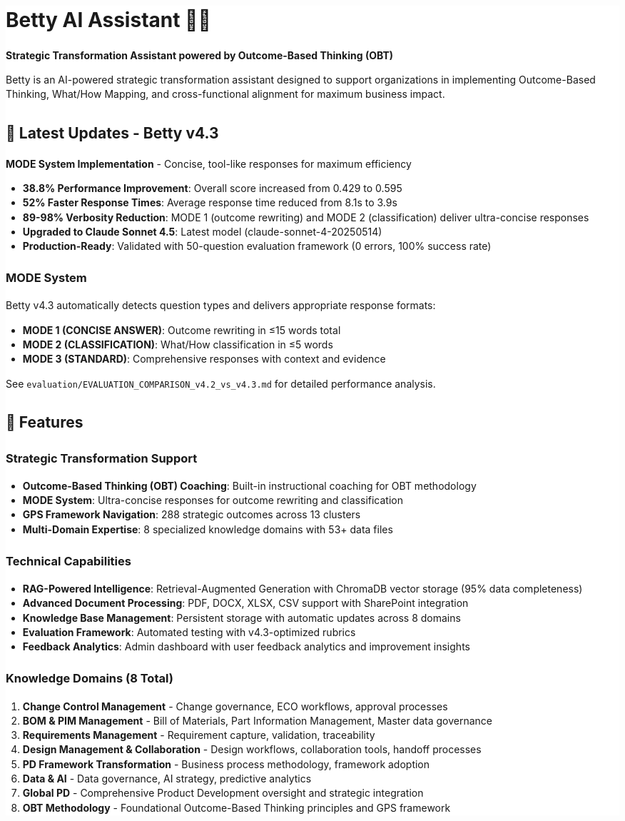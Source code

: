 # Betty AI Assistant 💁‍♀️

**Strategic Transformation Assistant powered by Outcome-Based Thinking (OBT)**

Betty is an AI-powered strategic transformation assistant designed to support organizations in implementing Outcome-Based Thinking, What/How Mapping, and cross-functional alignment for maximum business impact.

## 🚀 Latest Updates - Betty v4.3

**MODE System Implementation** - Concise, tool-like responses for maximum efficiency

- **38.8% Performance Improvement**: Overall score increased from 0.429 to 0.595
- **52% Faster Response Times**: Average response time reduced from 8.1s to 3.9s
- **89-98% Verbosity Reduction**: MODE 1 (outcome rewriting) and MODE 2 (classification) deliver ultra-concise responses
- **Upgraded to Claude Sonnet 4.5**: Latest model (claude-sonnet-4-20250514)
- **Production-Ready**: Validated with 50-question evaluation framework (0 errors, 100% success rate)

### MODE System

Betty v4.3 automatically detects question types and delivers appropriate response formats:

- **MODE 1 (CONCISE ANSWER)**: Outcome rewriting in ≤15 words total
- **MODE 2 (CLASSIFICATION)**: What/How classification in ≤5 words
- **MODE 3 (STANDARD)**: Comprehensive responses with context and evidence

See `evaluation/EVALUATION_COMPARISON_v4.2_vs_v4.3.md` for detailed performance analysis.

## 🎯 Features

### Strategic Transformation Support
- **Outcome-Based Thinking (OBT) Coaching**: Built-in instructional coaching for OBT methodology
- **MODE System**: Ultra-concise responses for outcome rewriting and classification
- **GPS Framework Navigation**: 288 strategic outcomes across 13 clusters
- **Multi-Domain Expertise**: 8 specialized knowledge domains with 53+ data files

### Technical Capabilities
- **RAG-Powered Intelligence**: Retrieval-Augmented Generation with ChromaDB vector storage (95% data completeness)
- **Advanced Document Processing**: PDF, DOCX, XLSX, CSV support with SharePoint integration
- **Knowledge Base Management**: Persistent storage with automatic updates across 8 domains
- **Evaluation Framework**: Automated testing with v4.3-optimized rubrics
- **Feedback Analytics**: Admin dashboard with user feedback analytics and improvement insights

### Knowledge Domains (8 Total)

1. **Change Control Management** - Change governance, ECO workflows, approval processes
2. **BOM & PIM Management** - Bill of Materials, Part Information Management, Master data governance
3. **Requirements Management** - Requirement capture, validation, traceability
4. **Design Management & Collaboration** - Design workflows, collaboration tools, handoff processes
5. **PD Framework Transformation** - Business process methodology, framework adoption
6. **Data & AI** - Data governance, AI strategy, predictive analytics
7. **Global PD** - Comprehensive Product Development oversight and strategic integration
8. **OBT Methodology** - Foundational Outcome-Based Thinking principles and GPS framework
